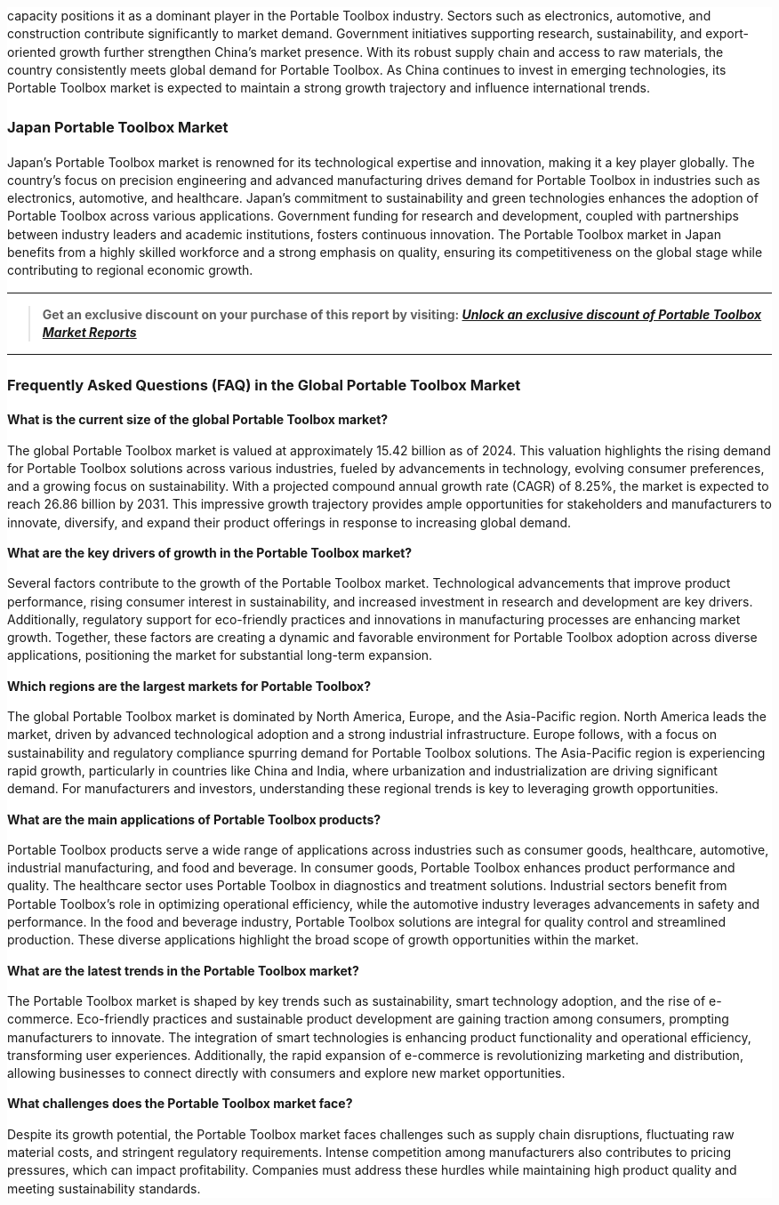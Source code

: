capacity positions it as a dominant player in the Portable Toolbox industry. Sectors such as electronics, automotive, and construction contribute significantly to market demand. Government initiatives supporting research, sustainability, and export-oriented growth further strengthen China&rsquo;s market presence. With its robust supply chain and access to raw materials, the country consistently meets global demand for Portable Toolbox. As China continues to invest in emerging technologies, its Portable Toolbox market is expected to maintain a strong growth trajectory and influence international trends.</p><h3>Japan Portable Toolbox Market</h3><p>Japan&rsquo;s Portable Toolbox market is renowned for its technological expertise and innovation, making it a key player globally. The country&rsquo;s focus on precision engineering and advanced manufacturing drives demand for Portable Toolbox in industries such as electronics, automotive, and healthcare. Japan&rsquo;s commitment to sustainability and green technologies enhances the adoption of Portable Toolbox across various applications. Government funding for research and development, coupled with partnerships between industry leaders and academic institutions, fosters continuous innovation. The Portable Toolbox market in Japan benefits from a highly skilled workforce and a strong emphasis on quality, ensuring its competitiveness on the global stage while contributing to regional economic growth.</p><hr /><blockquote><p><strong>Get an exclusive discount on your purchase of this report by visiting: <em><a href="://marketresearchpulse.com/ask-for-discount/75692?utm_source=Github&amp;utm_medium=0114">Unlock an exclusive discount of Portable Toolbox Market Reports</a></em>&nbsp;</strong></p></blockquote><hr /><h3>Frequently Asked Questions (FAQ) in the Global Portable Toolbox Market</h3><p><strong>What is the current size of the global Portable Toolbox market?</strong></p><p>The global Portable Toolbox market is valued at approximately 15.42 billion as of 2024. This valuation highlights the rising demand for Portable Toolbox solutions across various industries, fueled by advancements in technology, evolving consumer preferences, and a growing focus on sustainability. With a projected compound annual growth rate (CAGR) of 8.25%, the market is expected to reach 26.86 billion by 2031. This impressive growth trajectory provides ample opportunities for stakeholders and manufacturers to innovate, diversify, and expand their product offerings in response to increasing global demand.</p><p><strong>What are the key drivers of growth in the Portable Toolbox market?</strong></p><p>Several factors contribute to the growth of the Portable Toolbox market. Technological advancements that improve product performance, rising consumer interest in sustainability, and increased investment in research and development are key drivers. Additionally, regulatory support for eco-friendly practices and innovations in manufacturing processes are enhancing market growth. Together, these factors are creating a dynamic and favorable environment for Portable Toolbox adoption across diverse applications, positioning the market for substantial long-term expansion.</p><p><strong>Which regions are the largest markets for Portable Toolbox?</strong></p><p>The global Portable Toolbox market is dominated by North America, Europe, and the Asia-Pacific region. North America leads the market, driven by advanced technological adoption and a strong industrial infrastructure. Europe follows, with a focus on sustainability and regulatory compliance spurring demand for Portable Toolbox solutions. The Asia-Pacific region is experiencing rapid growth, particularly in countries like China and India, where urbanization and industrialization are driving significant demand. For manufacturers and investors, understanding these regional trends is key to leveraging growth opportunities.</p><p><strong>What are the main applications of Portable Toolbox products?</strong></p><p>Portable Toolbox products serve a wide range of applications across industries such as consumer goods, healthcare, automotive, industrial manufacturing, and food and beverage. In consumer goods, Portable Toolbox enhances product performance and quality. The healthcare sector uses Portable Toolbox in diagnostics and treatment solutions. Industrial sectors benefit from Portable Toolbox&rsquo;s role in optimizing operational efficiency, while the automotive industry leverages advancements in safety and performance. In the food and beverage industry, Portable Toolbox solutions are integral for quality control and streamlined production. These diverse applications highlight the broad scope of growth opportunities within the market.</p><p><strong>What are the latest trends in the Portable Toolbox market?</strong></p><p>The Portable Toolbox market is shaped by key trends such as sustainability, smart technology adoption, and the rise of e-commerce. Eco-friendly practices and sustainable product development are gaining traction among consumers, prompting manufacturers to innovate. The integration of smart technologies is enhancing product functionality and operational efficiency, transforming user experiences. Additionally, the rapid expansion of e-commerce is revolutionizing marketing and distribution, allowing businesses to connect directly with consumers and explore new market opportunities.</p><p><strong>What challenges does the Portable Toolbox market face?</strong></p><p>Despite its growth potential, the Portable Toolbox market faces challenges such as supply chain disruptions, fluctuating raw material costs, and stringent regulatory requirements. Intense competition among manufacturers also contributes to pricing pressures, which can impact profitability. Companies must address these hurdles while maintaining high product quality and meeting sustainability standards.